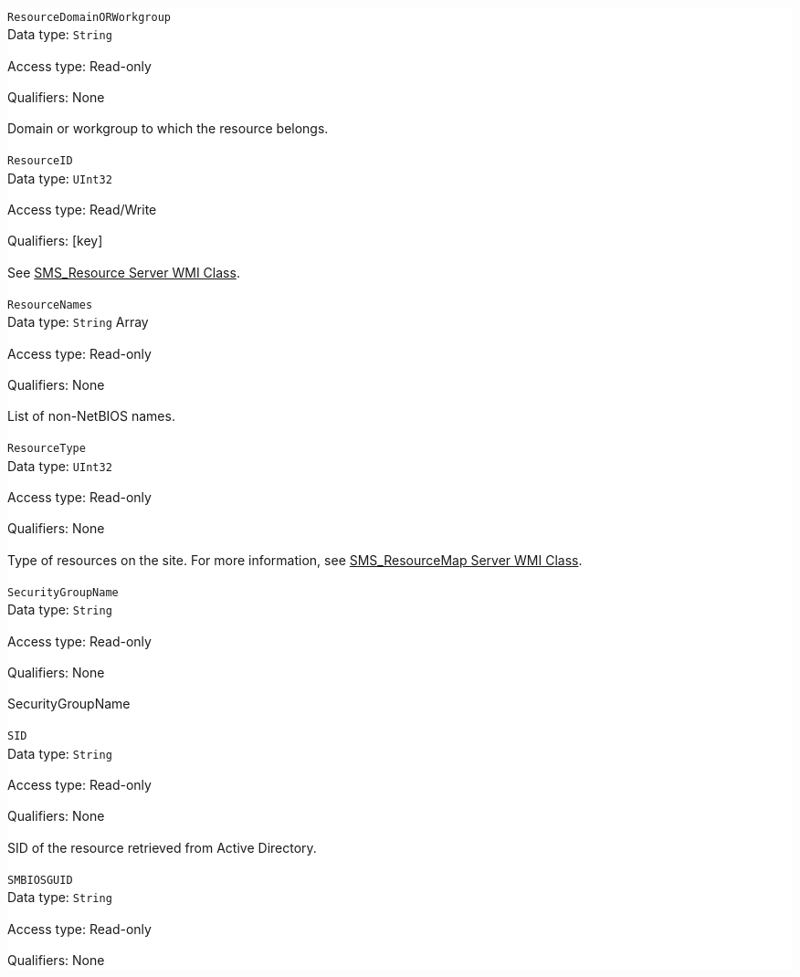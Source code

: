  `ResourceDomainORWorkgroup`  
 Data type: `String`  

 Access type: Read-only  

 Qualifiers: None  

 Domain or workgroup to which the resource belongs.  

 `ResourceID`  
 Data type: `UInt32`  

 Access type: Read/Write  

 Qualifiers: [key]  

 See [SMS_Resource Server WMI Class](../../../../../develop/reference/core/clients/manage/sms_resource-server-wmi-class.md).  

 `ResourceNames`  
 Data type: `String` Array  

 Access type: Read-only  

 Qualifiers: None  

 List of non-NetBIOS names.  

 `ResourceType`  
 Data type: `UInt32`  

 Access type: Read-only  

 Qualifiers: None  

 Type of resources on the site. For more information, see [SMS_ResourceMap Server WMI Class](../../../../../develop/reference/core/clients/manage/sms_resourcemap-server-wmi-class.md).  

 `SecurityGroupName`  
 Data type: `String`  

 Access type: Read-only  

 Qualifiers: None  

 SecurityGroupName  

 `SID`  
 Data type: `String`  

 Access type: Read-only  

 Qualifiers: None  

 SID of the resource retrieved from Active Directory.  

 `SMBIOSGUID`  
 Data type: `String`  

 Access type: Read-only  

 Qualifiers: None  
